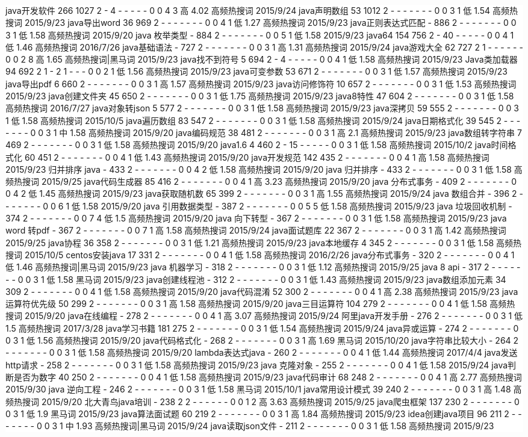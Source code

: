 java开发软件	266	1027	2	-	4	-	-	-	-	-		0	0	4	3	高	4.02	高频热搜词	2015/9/24
java声明数组	53	1012	2	-	-	-	-	-	-	-		0	0	3	1	低	1.54	高频热搜词	2015/9/23
java导出word	36	969	2	-	-	-	-	-	-	-		0	0	4	1	低	1.27	高频热搜词	2015/9/23
java正则表达式匹配	-	886	2	-	-	-	-	-	-	-		0	0	3	1	低	1.58	高频热搜词	2015/9/20
java 枚举类型	-	884	2	-	-	-	-	-	-	-		0	0	5	1	低	1.58		2015/9/23
java64	154	756	2	-	40	-	-	-	-	-		0	0	4	1	低	1.46	高频热搜词	2016/7/26
java基础语法	-	727	2	-	-	-	-	-	-	-		0	0	3	1	高	1.31	高频热搜词	2015/9/24
java游戏大全	62	727	2	1	-	-	-	-	-	-		0	0	2	8	高	1.65	高频热搜词|黑马词	2015/9/23
java找不到符号	5	694	2	-	4	-	-	-	-	-		0	0	4	1	低	1.58	高频热搜词	2015/9/23
Java类加载器	94	692	2	1	-	2	1	-	-	-		0	0	2	1	低	1.56	高频热搜词	2015/9/23
java可变参数	53	671	2	-	-	-	-	-	-	-		0	0	3	1	低	1.57	高频热搜词	2015/9/23
java导出pdf	6	660	2	-	-	-	-	-	-	-		0	0	3	1	高	1.57	高频热搜词	2015/9/23
java访问修饰符	10	657	2	-	-	-	-	-	-	-		0	0	3	1	低	1.53	高频热搜词	2015/9/23
java创建文件夹	45	650	2	-	-	-	-	-	-	-		0	0	3	1	低	1.75	高频热搜词	2015/9/23
java8特性	47	604	2	-	-	-	-	-	-	-		0	0	3	1	低	1.58	高频热搜词	2016/7/27
java对象转json	5	577	2	-	-	-	-	-	-	-		0	0	3	1	低	1.58	高频热搜词	2015/9/23
java深拷贝	59	555	2	-	-	-	-	-	-	-		0	0	3	1	低	1.58	高频热搜词	2015/10/5
java遍历数组	83	547	2	-	-	-	-	-	-	-		0	0	3	1	低	1.58	高频热搜词	2015/9/24
java日期格式化	39	545	2	-	-	-	-	-	-	-		0	0	3	1	中	1.58	高频热搜词	2015/9/20
java编码规范	38	481	2	-	-	-	-	-	-	-		0	0	3	1	高	2.1	高频热搜词	2015/9/23
java数组转字符串	7	469	2	-	-	-	-	-	-	-		0	0	3	1	低	1.58	高频热搜词	2015/9/20
java1.6	4	460	2	-	15	-	-	-	-	-		0	0	3	1	低	1.58	高频热搜词	2015/10/2
java时间格式化	60	451	2	-	-	-	-	-	-	-		0	0	4	1	低	1.43	高频热搜词	2015/9/20
java开发规范	142	435	2	-	-	-	-	-	-	-		0	0	4	1	高	1.58	高频热搜词	2015/9/23
归并排序 java	-	433	2	-	-	-	-	-	-	-		0	0	4	2	低	1.58	高频热搜词	2015/9/20
java 归并排序	-	433	2	-	-	-	-	-	-	-		0	0	3	1	低	1.58	高频热搜词	2015/9/25
java代码生成器	85	416	2	-	-	-	-	-	-	-		0	0	4	1	高	3.23	高频热搜词	2015/9/20
java 分布式事务	-	409	2	-	-	-	-	-	-	-		0	0	4	2	低	1.45	高频热搜词	2015/9/23
java获取随机数	65	399	2	-	-	-	-	-	-	-		0	0	3	1	高	1.55	高频热搜词	2015/9/24
java 数组合并	-	396	2	-	-	-	-	-	-	-		0	0	6	1	低	1.58		2015/9/20
java 引用数据类型	-	387	2	-	-	-	-	-	-	-		0	0	5	5	低	1.58	高频热搜词	2015/9/23
java 垃圾回收机制	-	374	2	-	-	-	-	-	-	-		0	0	7	4	低	1.5	高频热搜词	2015/9/20
java 向下转型	-	367	2	-	-	-	-	-	-	-		0	0	3	1	低	1.58	高频热搜词	2015/9/23
java word 转pdf	-	367	2	-	-	-	-	-	-	-		0	0	7	1	高	1.58	高频热搜词	2015/9/24
java面试题库	22	367	2	-	-	-	-	-	-	-		0	0	3	1	高	1.42	高频热搜词	2015/9/25
java协程	36	358	2	-	-	-	-	-	-	-		0	0	3	1	低	1.21	高频热搜词	2015/9/23
java本地缓存	4	345	2	-	-	-	-	-	-	-		0	0	3	1	低	1.58	高频热搜词	2015/10/5
centos安装java	17	331	2	-	-	-	-	-	-	-		0	0	4	1	低	1.58	高频热搜词	2016/2/26
java分布式事务	-	320	2	-	-	-	-	-	-	-		0	0	4	1	低	1.46	高频热搜词|黑马词	2015/9/23
java 机器学习	-	318	2	-	-	-	-	-	-	-		0	0	3	1	低	1.12	高频热搜词	2015/9/25
java 8 api	-	317	2	-	-	-	-	-	-	-		0	0	3	1	低	1.58	黑马词	2015/9/23
java创建线程池	-	312	2	-	-	-	-	-	-	-		0	0	3	1	低	1.43	高频热搜词	2015/9/23
java数组添加元素	34	309	2	-	-	-	-	-	-	-		0	0	4	1	低	1.58	高频热搜词	2015/9/20
java代码混淆	52	300	2	-	-	-	-	-	-	-		0	0	4	1	高	2.38	高频热搜词	2015/9/23
java运算符优先级	50	299	2	-	-	-	-	-	-	-		0	0	3	1	高	1.58	高频热搜词	2015/9/20
java三目运算符	104	279	2	-	-	-	-	-	-	-		0	0	4	1	低	1.58	高频热搜词	2015/9/20
java在线编程	-	278	2	-	-	-	-	-	-	-		0	0	4	1	高	3.07	高频热搜词	2015/9/24
阿里java开发手册	-	276	2	-	-	-	-	-	-	-		0	0	3	1	低	1.5	高频热搜词	2017/3/28
java学习书籍	181	275	2	-	-	-	-	-	-	-		0	0	3	1	低	1.54	高频热搜词	2015/9/24
java异或运算	-	274	2	-	-	-	-	-	-	-		0	0	3	1	低	1.56	高频热搜词	2015/9/20
java代码格式化	-	268	2	-	-	-	-	-	-	-		0	0	3	1	高	1.69	黑马词	2015/10/20
java字符串比较大小	-	264	2	-	-	-	-	-	-	-		0	0	3	1	低	1.58	高频热搜词	2015/9/20
lambda表达式java	-	260	2	-	-	-	-	-	-	-		0	0	4	1	低	1.44	高频热搜词	2017/4/4
java发送http请求	-	258	2	-	-	-	-	-	-	-		0	0	3	1	低	1.58	高频热搜词	2015/9/23
java 克隆对象	-	255	2	-	-	-	-	-	-	-		0	0	4	1	低	1.58		2015/9/24
java判断是否为数字	40	250	2	-	-	-	-	-	-	-		0	0	4	1	低	1.58	高频热搜词	2015/9/23
java代码审计	68	248	2	-	-	-	-	-	-	-		0	0	4	1	高	2.77	高频热搜词	2015/9/30
java 逆向工程	-	246	2	-	-	-	-	-	-	-		0	0	3	1	低	1.58	黑马词	2015/10/1
java常用设计模式	39	240	2	-	-	-	-	-	-	-		0	0	3	1	高	1.48	高频热搜词	2015/9/20
北大青鸟java培训	-	238	2	2	-	-	-	-	-	-		0	0	1	2	高	3.63	高频热搜词	2015/9/25
java爬虫框架	137	230	2	-	-	-	-	-	-	-		0	0	3	1	低	1.9	黑马词	2015/9/23
java算法面试题	60	219	2	-	-	-	-	-	-	-		0	0	3	1	高	1.84	高频热搜词	2015/9/23
idea创建java项目	96	211	2	-	-	-	-	-	-	-		0	0	3	1	中	1.93	高频热搜词|黑马词	2015/9/24
java读取json文件	-	211	2	-	-	-	-	-	-	-		0	0	3	1	低	1.58	高频热搜词	2015/9/23